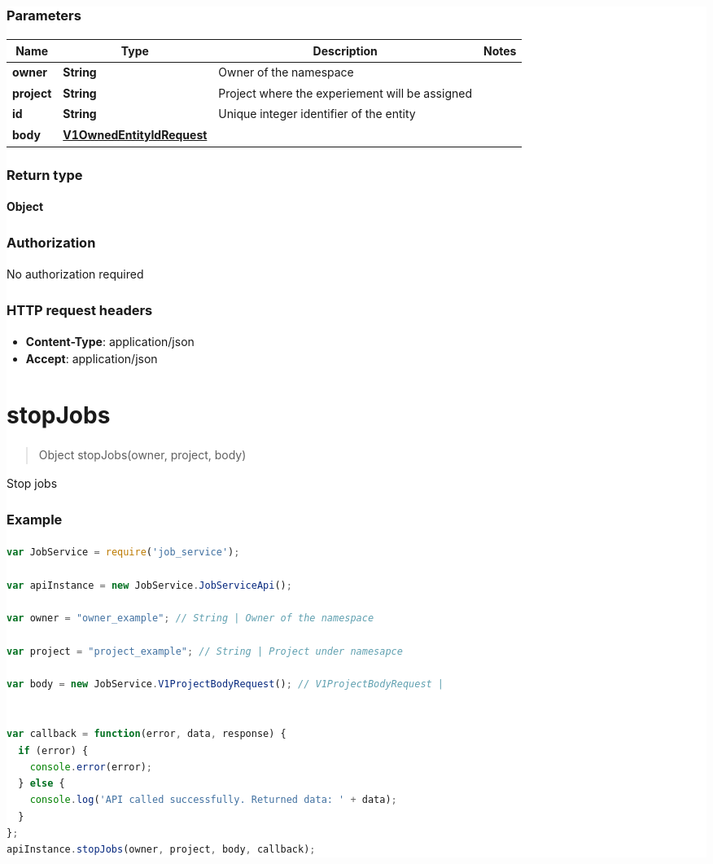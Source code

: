 ### Parameters

Name | Type | Description  | Notes
------------- | ------------- | ------------- | -------------
 **owner** | **String**| Owner of the namespace | 
 **project** | **String**| Project where the experiement will be assigned | 
 **id** | **String**| Unique integer identifier of the entity | 
 **body** | [**V1OwnedEntityIdRequest**](V1OwnedEntityIdRequest.md)|  | 

### Return type

**Object**

### Authorization

No authorization required

### HTTP request headers

 - **Content-Type**: application/json
 - **Accept**: application/json

<a name="stopJobs"></a>
# **stopJobs**
> Object stopJobs(owner, project, body)

Stop jobs

### Example
```javascript
var JobService = require('job_service');

var apiInstance = new JobService.JobServiceApi();

var owner = "owner_example"; // String | Owner of the namespace

var project = "project_example"; // String | Project under namesapce

var body = new JobService.V1ProjectBodyRequest(); // V1ProjectBodyRequest | 


var callback = function(error, data, response) {
  if (error) {
    console.error(error);
  } else {
    console.log('API called successfully. Returned data: ' + data);
  }
};
apiInstance.stopJobs(owner, project, body, callback);
```

